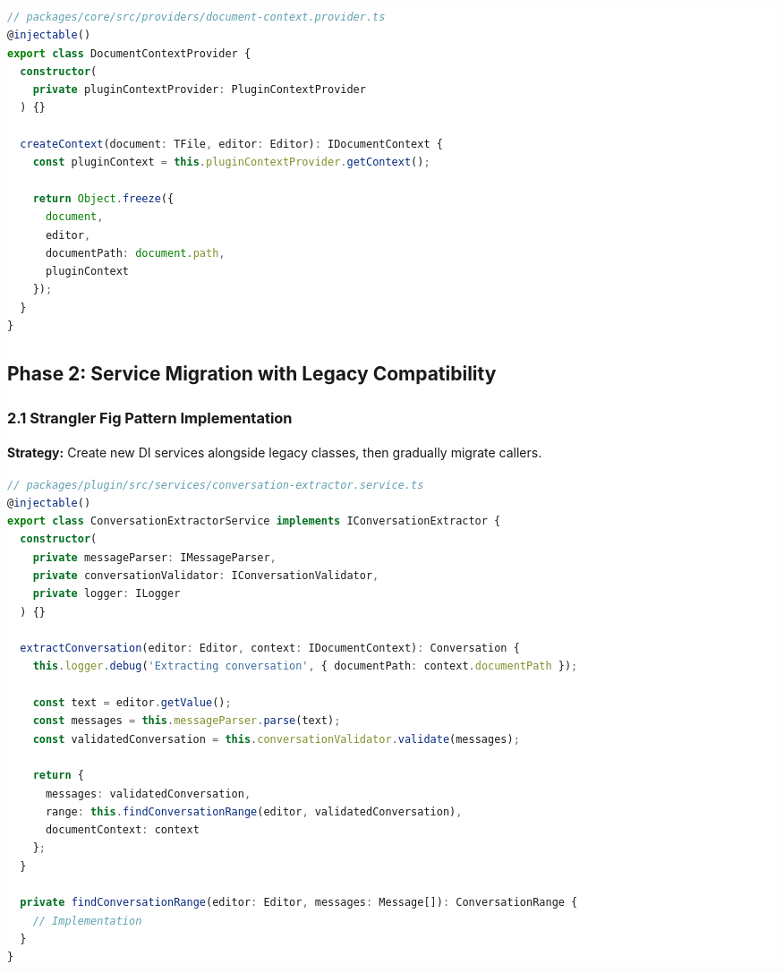 ```typescript
// packages/core/src/providers/document-context.provider.ts
@injectable()
export class DocumentContextProvider {
  constructor(
    private pluginContextProvider: PluginContextProvider
  ) {}

  createContext(document: TFile, editor: Editor): IDocumentContext {
    const pluginContext = this.pluginContextProvider.getContext();

    return Object.freeze({
      document,
      editor,
      documentPath: document.path,
      pluginContext
    });
  }
}
```

## Phase 2: Service Migration with Legacy Compatibility

### 2.1 Strangler Fig Pattern Implementation

**Strategy:** Create new DI services alongside legacy classes, then gradually migrate callers.

```typescript
// packages/plugin/src/services/conversation-extractor.service.ts
@injectable()
export class ConversationExtractorService implements IConversationExtractor {
  constructor(
    private messageParser: IMessageParser,
    private conversationValidator: IConversationValidator,
    private logger: ILogger
  ) {}

  extractConversation(editor: Editor, context: IDocumentContext): Conversation {
    this.logger.debug('Extracting conversation', { documentPath: context.documentPath });

    const text = editor.getValue();
    const messages = this.messageParser.parse(text);
    const validatedConversation = this.conversationValidator.validate(messages);

    return {
      messages: validatedConversation,
      range: this.findConversationRange(editor, validatedConversation),
      documentContext: context
    };
  }

  private findConversationRange(editor: Editor, messages: Message[]): ConversationRange {
    // Implementation
  }
}
```
